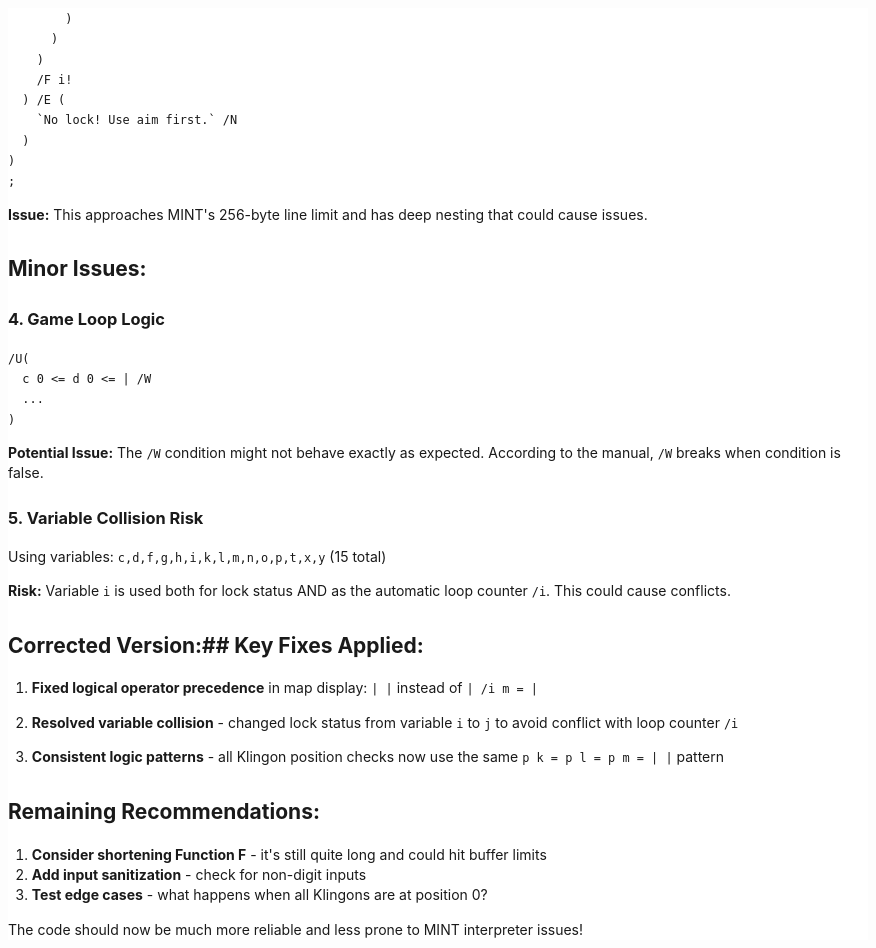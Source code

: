 ```mint
        )
      )
    )
    /F i!
  ) /E (
    `No lock! Use aim first.` /N
  )
)
;
```

**Issue:** This approaches MINT's 256-byte line limit and has deep nesting that could cause issues.

## **Minor Issues:**

### **4. Game Loop Logic**
```mint
/U(
  c 0 <= d 0 <= | /W
  ...
)
```

**Potential Issue:** The `/W` condition might not behave exactly as expected. According to the manual, `/W` breaks when condition is false.

### **5. Variable Collision Risk**
Using variables: `c,d,f,g,h,i,k,l,m,n,o,p,t,x,y` (15 total)

**Risk:** Variable `i` is used both for lock status AND as the automatic loop counter `/i`. This could cause conflicts.

## **Corrected Version:**## **Key Fixes Applied:**

1. **Fixed logical operator precedence** in map display: `| |` instead of `| /i m = |`

2. **Resolved variable collision** - changed lock status from variable `i` to `j` to avoid conflict with loop counter `/i`

3. **Consistent logic patterns** - all Klingon position checks now use the same `p k = p l = p m = | |` pattern

## **Remaining Recommendations:**

1. **Consider shortening Function F** - it's still quite long and could hit buffer limits
2. **Add input sanitization** - check for non-digit inputs  
3. **Test edge cases** - what happens when all Klingons are at position 0?

The code should now be much more reliable and less prone to MINT interpreter issues!



